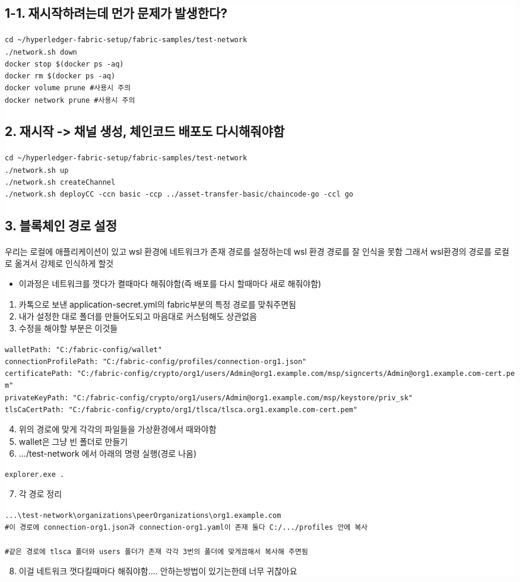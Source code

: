 ## 1-1. 재시작하려는데 먼가 문제가 발생한다?
```angular2html
cd ~/hyperledger-fabric-setup/fabric-samples/test-network
./network.sh down
docker stop $(docker ps -aq)
docker rm $(docker ps -aq)
docker volume prune #사용시 주의
docker network prune #사용시 주의
```

## 2. 재시작 -> 채널 생성, 체인코드 배포도 다시해줘야함
```
cd ~/hyperledger-fabric-setup/fabric-samples/test-network
./network.sh up
./network.sh createChannel
./network.sh deployCC -ccn basic -ccp ../asset-transfer-basic/chaincode-go -ccl go
```

## 3. 블록체인 경로 설정
우리는 로컬에 애플리케이션이 있고 wsl 환경에 네트워크가 존재 경로를 설정하는데 wsl 환경 경로를 잘 인식을 못함
그래서 wsl환경의 경로를 로컬로 옮겨서 강제로 인식하게 할것 
- 이과정은 네트워크를 껏다가 켤때마다 해줘야함(즉 배포를 다시 할때마다 새로 해줘야함)

1. 카톡으로 보낸 application-secret.yml의 fabric부분의 특정 경로를 맞춰주면됨
2. 내가 설정한 대로 폴더를 만들어도되고 마음대로 커스텀해도 상관없음
3. 수정을 해야할 부분은 이것들
```angular2html
walletPath: "C:/fabric-config/wallet"
connectionProfilePath: "C:/fabric-config/profiles/connection-org1.json"
certificatePath: "C:/fabric-config/crypto/org1/users/Admin@org1.example.com/msp/signcerts/Admin@org1.example.com-cert.pem"
privateKeyPath: "C:/fabric-config/crypto/org1/users/Admin@org1.example.com/msp/keystore/priv_sk"
tlsCaCertPath: "C:/fabric-config/crypto/org1/tlsca/tlsca.org1.example.com-cert.pem"
```
4. 위의 경로에 맞게 각각의 파일들을 가상환경에서 때와야함
5. wallet은 그냥 빈 폴더로 만들기
6. .../test-network 에서 아래의 명령 실행(경로 나옴)
```angular2html
explorer.exe .
```
7. 각 경로 정리
```angular2html
...\test-network\organizations\peerOrganizations\org1.example.com
#이 경로에 connection-org1.json과 connection-org1.yaml이 존재 둘다 C:/.../profiles 안에 복사

#같은 경로에 tlsca 폴더와 users 폴더가 존재 각각 3번의 폴더에 맞게끔해서 복사해 주면됨
```

8. 이걸 네트워크 껏다킬때마다 해줘야함.... 안하는방법이 있기는한데 너무 귀찮아요







